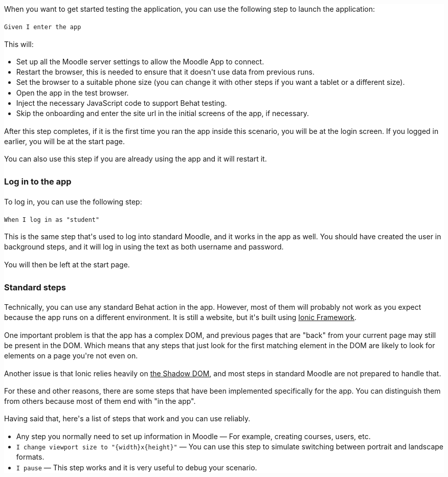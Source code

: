 When you want to get started testing the application, you can use the following step to launch the application:

```gherkin
Given I enter the app
```

This will:

- Set up all the Moodle server settings to allow the Moodle App to connect.
- Restart the browser, this is needed to ensure that it doesn't use data from previous runs.
- Set the browser to a suitable phone size (you can change it with other steps if you want a tablet or a different size).
- Open the app in the test browser.
- Inject the necessary JavaScript code to support Behat testing.
- Skip the onboarding and enter the site url in the initial screens of the app, if necessary.

After this step completes, if it is the first time you ran the app inside this scenario, you will be at the login screen. If you logged in earlier, you will be at the start page.

You can also use this step if you are already using the app and it will restart it.

### Log in to the app

To log in, you can use the following step:

```gherkin
When I log in as "student"
```

This is the same step that's used to log into standard Moodle, and it works in the app as well. You should have created the user in background steps, and it will log in using the text as both username and password.

You will then be left at the start page.

### Standard steps

Technically, you can use any standard Behat action in the app. However, most of them will probably not work as you expect because the app runs on a different environment. It is still a website, but it's built using [Ionic Framework](https://ionicframework.com/docs/).

One important problem is that the app has a complex DOM, and previous pages that are "back" from your current page may still be present in the DOM. Which means that any steps that just look for the first matching element in the DOM are likely to look for elements on a page you're not even on.

Another issue is that Ionic relies heavily on [the Shadow DOM](https://developer.mozilla.org/en-US/docs/Web/Web_Components/Using_shadow_DOM), and most steps in standard Moodle are not prepared to handle that.

For these and other reasons, there are some steps that have been implemented specifically for the app. You can distinguish them from others because most of them end with "in the app".

Having said that, here's a list of steps that work and you can use reliably.

- Any step you normally need to set up information in Moodle — For example, creating courses, users, etc.
- `I change viewport size to "{width}x{height}"` — You can use this step to simulate switching between portrait and landscape formats.
- `I pause` — This step works and it is very useful to debug your scenario.
